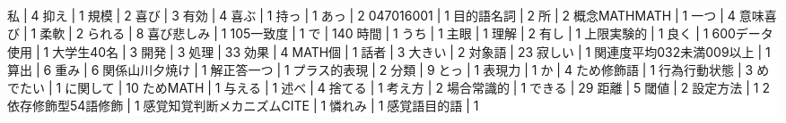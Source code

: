 私 | 4
抑え | 1
規模 | 2
喜び | 3
有効 | 4
喜ぶ | 1
持っ | 1
あっ | 2
047016001 | 1
目的語名詞 | 2
所 | 2
概念MATHMATH | 1
一つ | 4
意味喜び | 1
柔軟 | 2
られる | 8
喜び悲しみ | 1
105一致度 | 1
で | 140
時間 | 1
うち | 1
主眼 | 1
理解 | 2
有し | 1
上限実験的 | 1
良く | 1
600データ使用 | 1
大学生40名 | 3
開発 | 3
処理 | 33
効果 | 4
MATH個 | 1
話者 | 3
大きい | 2
対象語 | 23
寂しい | 1
関連度平均032未満009以上 | 1
算出 | 6
重み | 6
関係山川夕焼け | 1
解正答一つ | 1
プラス的表現 | 2
分類 | 9
とっ | 1
表現力 | 1
か | 4
ため修飾語 | 1
行為行動状態 | 3
めでたい | 1
に関して | 10
ためMATH | 1
与える | 1
述べ | 4
捨てる | 1
考え方 | 2
場合常識的 | 1
できる | 29
距離 | 5
閾値 | 2
設定方法 | 1
2依存修飾型54語修飾 | 1
感覚知覚判断メカニズムCITE | 1
憐れみ | 1
感覚語目的語 | 1